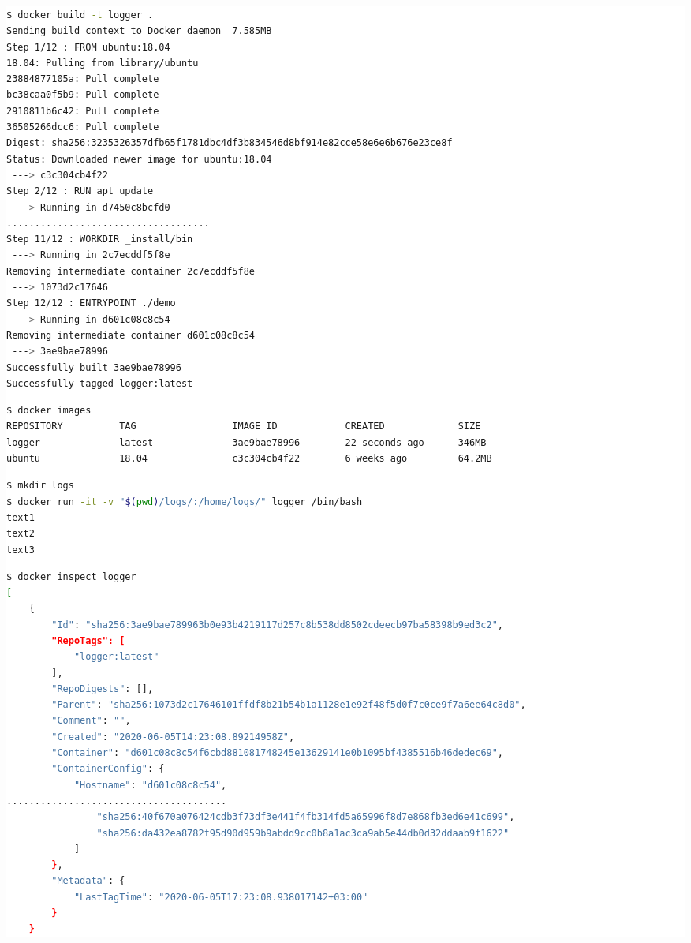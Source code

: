 ```sh
$ docker build -t logger .
Sending build context to Docker daemon  7.585MB
Step 1/12 : FROM ubuntu:18.04
18.04: Pulling from library/ubuntu
23884877105a: Pull complete 
bc38caa0f5b9: Pull complete 
2910811b6c42: Pull complete 
36505266dcc6: Pull complete 
Digest: sha256:3235326357dfb65f1781dbc4df3b834546d8bf914e82cce58e6e6b676e23ce8f
Status: Downloaded newer image for ubuntu:18.04
 ---> c3c304cb4f22
Step 2/12 : RUN apt update
 ---> Running in d7450c8bcfd0
....................................
Step 11/12 : WORKDIR _install/bin
 ---> Running in 2c7ecddf5f8e
Removing intermediate container 2c7ecddf5f8e
 ---> 1073d2c17646
Step 12/12 : ENTRYPOINT ./demo
 ---> Running in d601c08c8c54
Removing intermediate container d601c08c8c54
 ---> 3ae9bae78996
Successfully built 3ae9bae78996
Successfully tagged logger:latest
```

```sh
$ docker images
REPOSITORY          TAG                 IMAGE ID            CREATED             SIZE
logger              latest              3ae9bae78996        22 seconds ago      346MB
ubuntu              18.04               c3c304cb4f22        6 weeks ago         64.2MB
```

```sh
$ mkdir logs
$ docker run -it -v "$(pwd)/logs/:/home/logs/" logger /bin/bash
text1
text2
text3
```

```sh
$ docker inspect logger
[
    {
        "Id": "sha256:3ae9bae789963b0e93b4219117d257c8b538dd8502cdeecb97ba58398b9ed3c2",
        "RepoTags": [
            "logger:latest"
        ],
        "RepoDigests": [],
        "Parent": "sha256:1073d2c17646101ffdf8b21b54b1a1128e1e92f48f5d0f7c0ce9f7a6ee64c8d0",
        "Comment": "",
        "Created": "2020-06-05T14:23:08.89214958Z",
        "Container": "d601c08c8c54f6cbd881081748245e13629141e0b1095bf4385516b46dedec69",
        "ContainerConfig": {
            "Hostname": "d601c08c8c54",
.......................................
                "sha256:40f670a076424cdb3f73df3e441f4fb314fd5a65996f8d7e868fb3ed6e41c699",
                "sha256:da432ea8782f95d90d959b9abdd9cc0b8a1ac3ca9ab5e44db0d32ddaab9f1622"
            ]
        },
        "Metadata": {
            "LastTagTime": "2020-06-05T17:23:08.938017142+03:00"
        }
    }
```